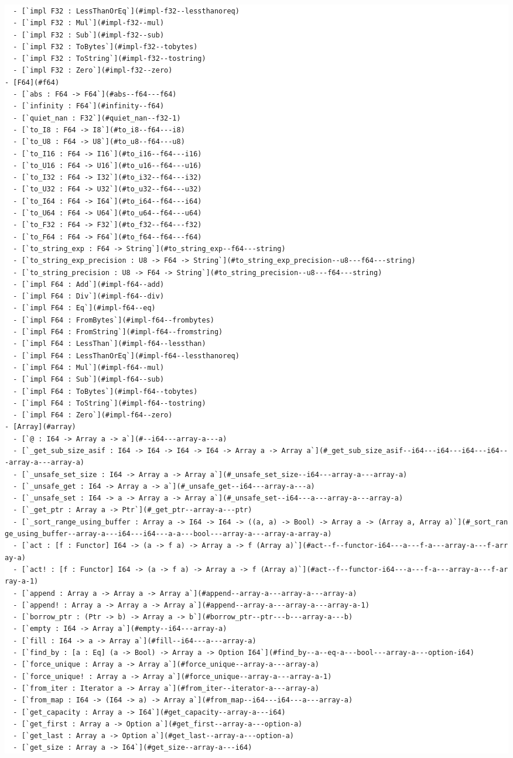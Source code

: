       - [`impl F32 : LessThanOrEq`](#impl-f32--lessthanoreq)
      - [`impl F32 : Mul`](#impl-f32--mul)
      - [`impl F32 : Sub`](#impl-f32--sub)
      - [`impl F32 : ToBytes`](#impl-f32--tobytes)
      - [`impl F32 : ToString`](#impl-f32--tostring)
      - [`impl F32 : Zero`](#impl-f32--zero)
    - [F64](#f64)
      - [`abs : F64 -> F64`](#abs--f64---f64)
      - [`infinity : F64`](#infinity--f64)
      - [`quiet_nan : F32`](#quiet_nan--f32-1)
      - [`to_I8 : F64 -> I8`](#to_i8--f64---i8)
      - [`to_U8 : F64 -> U8`](#to_u8--f64---u8)
      - [`to_I16 : F64 -> I16`](#to_i16--f64---i16)
      - [`to_U16 : F64 -> U16`](#to_u16--f64---u16)
      - [`to_I32 : F64 -> I32`](#to_i32--f64---i32)
      - [`to_U32 : F64 -> U32`](#to_u32--f64---u32)
      - [`to_I64 : F64 -> I64`](#to_i64--f64---i64)
      - [`to_U64 : F64 -> U64`](#to_u64--f64---u64)
      - [`to_F32 : F64 -> F32`](#to_f32--f64---f32)
      - [`to_F64 : F64 -> F64`](#to_f64--f64---f64)
      - [`to_string_exp : F64 -> String`](#to_string_exp--f64---string)
      - [`to_string_exp_precision : U8 -> F64 -> String`](#to_string_exp_precision--u8---f64---string)
      - [`to_string_precision : U8 -> F64 -> String`](#to_string_precision--u8---f64---string)
      - [`impl F64 : Add`](#impl-f64--add)
      - [`impl F64 : Div`](#impl-f64--div)
      - [`impl F64 : Eq`](#impl-f64--eq)
      - [`impl F64 : FromBytes`](#impl-f64--frombytes)
      - [`impl F64 : FromString`](#impl-f64--fromstring)
      - [`impl F64 : LessThan`](#impl-f64--lessthan)
      - [`impl F64 : LessThanOrEq`](#impl-f64--lessthanoreq)
      - [`impl F64 : Mul`](#impl-f64--mul)
      - [`impl F64 : Sub`](#impl-f64--sub)
      - [`impl F64 : ToBytes`](#impl-f64--tobytes)
      - [`impl F64 : ToString`](#impl-f64--tostring)
      - [`impl F64 : Zero`](#impl-f64--zero)
    - [Array](#array)
      - [`@ : I64 -> Array a -> a`](#--i64---array-a---a)
      - [`_get_sub_size_asif : I64 -> I64 -> I64 -> I64 -> Array a -> Array a`](#_get_sub_size_asif--i64---i64---i64---i64---array-a---array-a)
      - [`_unsafe_set_size : I64 -> Array a -> Array a`](#_unsafe_set_size--i64---array-a---array-a)
      - [`_unsafe_get : I64 -> Array a -> a`](#_unsafe_get--i64---array-a---a)
      - [`_unsafe_set : I64 -> a -> Array a -> Array a`](#_unsafe_set--i64---a---array-a---array-a)
      - [`_get_ptr : Array a -> Ptr`](#_get_ptr--array-a---ptr)
      - [`_sort_range_using_buffer : Array a -> I64 -> I64 -> ((a, a) -> Bool) -> Array a -> (Array a, Array a)`](#_sort_range_using_buffer--array-a---i64---i64---a-a---bool---array-a---array-a-array-a)
      - [`act : [f : Functor] I64 -> (a -> f a) -> Array a -> f (Array a)`](#act--f--functor-i64---a---f-a---array-a---f-array-a)
      - [`act! : [f : Functor] I64 -> (a -> f a) -> Array a -> f (Array a)`](#act--f--functor-i64---a---f-a---array-a---f-array-a-1)
      - [`append : Array a -> Array a -> Array a`](#append--array-a---array-a---array-a)
      - [`append! : Array a -> Array a -> Array a`](#append--array-a---array-a---array-a-1)
      - [`borrow_ptr : (Ptr -> b) -> Array a -> b`](#borrow_ptr--ptr---b---array-a---b)
      - [`empty : I64 -> Array a`](#empty--i64---array-a)
      - [`fill : I64 -> a -> Array a`](#fill--i64---a---array-a)
      - [`find_by : [a : Eq] (a -> Bool) -> Array a -> Option I64`](#find_by--a--eq-a---bool---array-a---option-i64)
      - [`force_unique : Array a -> Array a`](#force_unique--array-a---array-a)
      - [`force_unique! : Array a -> Array a`](#force_unique--array-a---array-a-1)
      - [`from_iter : Iterator a -> Array a`](#from_iter--iterator-a---array-a)
      - [`from_map : I64 -> (I64 -> a) -> Array a`](#from_map--i64---i64---a---array-a)
      - [`get_capacity : Array a -> I64`](#get_capacity--array-a---i64)
      - [`get_first : Array a -> Option a`](#get_first--array-a---option-a)
      - [`get_last : Array a -> Option a`](#get_last--array-a---option-a)
      - [`get_size : Array a -> I64`](#get_size--array-a---i64)
